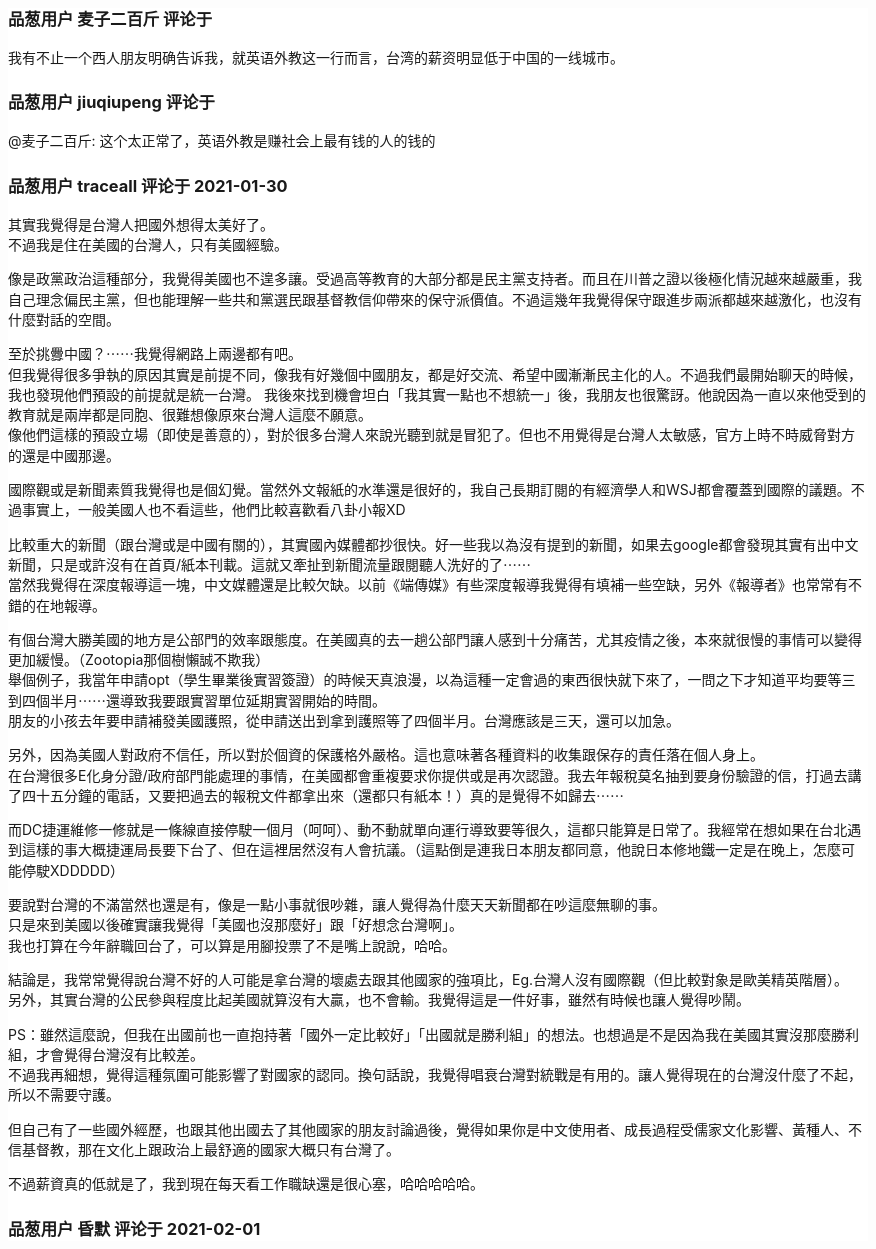                 

### 品葱用户 **麦子二百斤** 评论于 
        
我有不止一个西人朋友明确告诉我，就英语外教这一行而言，台湾的薪资明显低于中国的一线城市。
        
                

### 品葱用户 **jiuqiupeng** 评论于 
        
@麦子二百斤: 这个太正常了，英语外教是赚社会上最有钱的人的钱的
        
                

### 品葱用户 **traceall** 评论于 2021-01-30
        
其實我覺得是台灣人把國外想得太美好了。  
不過我是住在美國的台灣人，只有美國經驗。  
  
像是政黨政治這種部分，我覺得美國也不遑多讓。受過高等教育的大部分都是民主黨支持者。而且在川普之證以後極化情況越來越嚴重，我自己理念偏民主黨，但也能理解一些共和黨選民跟基督教信仰帶來的保守派價值。不過這幾年我覺得保守跟進步兩派都越來越激化，也沒有什麼對話的空間。  
  
至於挑釁中國？⋯⋯我覺得網路上兩邊都有吧。  
但我覺得很多爭執的原因其實是前提不同，像我有好幾個中國朋友，都是好交流、希望中國漸漸民主化的人。不過我們最開始聊天的時候，我也發現他們預設的前提就是統一台灣。 我後來找到機會坦白「我其實一點也不想統一」後，我朋友也很驚訝。他說因為一直以來他受到的教育就是兩岸都是同胞、很難想像原來台灣人這麼不願意。  
像他們這樣的預設立場（即使是善意的），對於很多台灣人來說光聽到就是冒犯了。但也不用覺得是台灣人太敏感，官方上時不時威脅對方的還是中國那邊。  
  
國際觀或是新聞素質我覺得也是個幻覺。當然外文報紙的水準還是很好的，我自己長期訂閱的有經濟學人和WSJ都會覆蓋到國際的議題。不過事實上，一般美國人也不看這些，他們比較喜歡看八卦小報XD  
  
比較重大的新聞（跟台灣或是中國有關的），其實國內媒體都抄很快。好一些我以為沒有提到的新聞，如果去google都會發現其實有出中文新聞，只是或許沒有在首頁/紙本刊載。這就又牽扯到新聞流量跟閱聽人洗好的了⋯⋯  
當然我覺得在深度報導這一塊，中文媒體還是比較欠缺。以前《端傳媒》有些深度報導我覺得有填補一些空缺，另外《報導者》也常常有不錯的在地報導。  
  
有個台灣大勝美國的地方是公部門的效率跟態度。在美國真的去一趟公部門讓人感到十分痛苦，尤其疫情之後，本來就很慢的事情可以變得更加緩慢。（Zootopia那個樹懶誠不欺我）  
舉個例子，我當年申請opt（學生畢業後實習簽證）的時候天真浪漫，以為這種一定會過的東西很快就下來了，一問之下才知道平均要等三到四個半月⋯⋯還導致我要跟實習單位延期實習開始的時間。  
朋友的小孩去年要申請補發美國護照，從申請送出到拿到護照等了四個半月。台灣應該是三天，還可以加急。  
  
另外，因為美國人對政府不信任，所以對於個資的保護格外嚴格。這也意味著各種資料的收集跟保存的責任落在個人身上。  
在台灣很多E化身分證/政府部門能處理的事情，在美國都會重複要求你提供或是再次認證。我去年報稅莫名抽到要身份驗證的信，打過去講了四十五分鐘的電話，又要把過去的報稅文件都拿出來（還都只有紙本！）真的是覺得不如歸去⋯⋯  
  
而DC捷運維修一修就是一條線直接停駛一個月（呵呵）、動不動就單向運行導致要等很久，這都只能算是日常了。我經常在想如果在台北遇到這樣的事大概捷運局長要下台了、但在這裡居然沒有人會抗議。（這點倒是連我日本朋友都同意，他說日本修地鐵一定是在晚上，怎麼可能停駛XDDDDD）  
  
要說對台灣的不滿當然也還是有，像是一點小事就很吵雜，讓人覺得為什麼天天新聞都在吵這麼無聊的事。  
只是來到美國以後確實讓我覺得「美國也沒那麼好」跟「好想念台灣啊」。  
我也打算在今年辭職回台了，可以算是用腳投票了不是嘴上說說，哈哈。  
  
結論是，我常常覺得說台灣不好的人可能是拿台灣的壞處去跟其他國家的強項比，Eg.台灣人沒有國際觀（但比較對象是歐美精英階層）。  
另外，其實台灣的公民參與程度比起美國就算沒有大贏，也不會輸。我覺得這是一件好事，雖然有時候也讓人覺得吵鬧。  
  
PS：雖然這麼說，但我在出國前也一直抱持著「國外一定比較好」「出國就是勝利組」的想法。也想過是不是因為我在美國其實沒那麼勝利組，才會覺得台灣沒有比較差。  
不過我再細想，覺得這種氛圍可能影響了對國家的認同。換句話說，我覺得唱衰台灣對統戰是有用的。讓人覺得現在的台灣沒什麼了不起，所以不需要守護。  
  
但自己有了一些國外經歷，也跟其他出國去了其他國家的朋友討論過後，覺得如果你是中文使用者、成長過程受儒家文化影響、黃種人、不信基督教，那在文化上跟政治上最舒適的國家大概只有台灣了。  
  
不過薪資真的低就是了，我到現在每天看工作職缺還是很心塞，哈哈哈哈哈。
        
                

### 品葱用户 **昏默** 评论于 2021-02-01
        